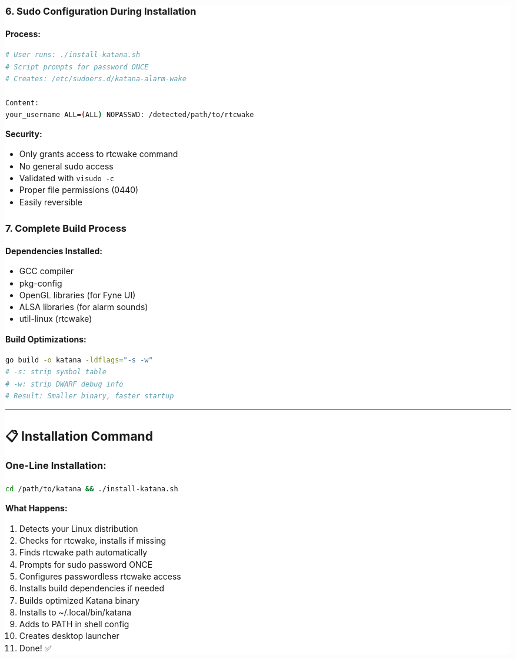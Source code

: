 ### 6. Sudo Configuration During Installation

**Process:**
```bash
# User runs: ./install-katana.sh
# Script prompts for password ONCE
# Creates: /etc/sudoers.d/katana-alarm-wake

Content:
your_username ALL=(ALL) NOPASSWD: /detected/path/to/rtcwake
```

**Security:**
- Only grants access to rtcwake command
- No general sudo access
- Validated with `visudo -c`
- Proper file permissions (0440)
- Easily reversible

### 7. Complete Build Process

**Dependencies Installed:**
- GCC compiler
- pkg-config
- OpenGL libraries (for Fyne UI)
- ALSA libraries (for alarm sounds)
- util-linux (rtcwake)

**Build Optimizations:**
```bash
go build -o katana -ldflags="-s -w"
# -s: strip symbol table
# -w: strip DWARF debug info
# Result: Smaller binary, faster startup
```

---

## 📋 Installation Command

### One-Line Installation:
```bash
cd /path/to/katana && ./install-katana.sh
```

**What Happens:**
1. Detects your Linux distribution
2. Checks for rtcwake, installs if missing
3. Finds rtcwake path automatically
4. Prompts for sudo password ONCE
5. Configures passwordless rtcwake access
6. Installs build dependencies if needed
7. Builds optimized Katana binary
8. Installs to ~/.local/bin/katana
9. Adds to PATH in shell config
10. Creates desktop launcher
11. Done! ✅
